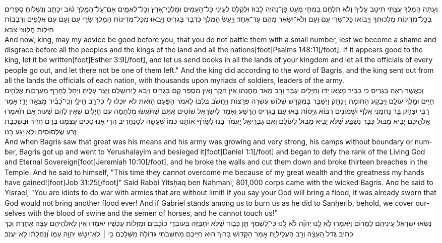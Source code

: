 
<tr><td style="vertical-align:top;">
<div class="liturgy" lang="he">
וְעַתָּה הַמֶּלֶךְ עֲצָתִי תִּיטַב עָלֶיךָ וְלֹא תִּלְחַם בִּמְתֵי מְעַט פָּן־נִהְיֶה לָבוּז וּלְקַלֵּס לְעֵינֵי כׇּל־הָעַמִּים וּמַלְכֵי־אֶ֭רֶץ וְכׇל־לְאֻמִּ֑ים׃ אִם־עַל־הַמֶּ֣לֶךְ ט֔וֹב יִכָּתֵ֖ב וְנִשְׁלוֹחַ סְפָרִים בְּכׇל־מְדִינוֹת מַלְכוּתֶךָ וַיָּבוֹאוּ כׇּל־שָׂרִי עַם וָעַם וְלֹא־יִשָּׂאֵר מֵהֶם עַד־אֶחָד׃ וַיַּעַשׂ הַמֶּלֶךְ כִּדְבַר בַּגְרִיס וְיָבֹאוּ מִכׇּל־מְדִינוֹת הַמֶּלֶךְ שָׂרֵי עַם וָעַם עִם אֲלָפִים וְרִבְבוֹת חַיָּלוּת חֲלוּצֵי צָבָא׃ 
</span></div></td>
 
<td style="vertical-align:top;">
<div class="english" lang="en">
And now, king, may my advice be good before you, that you do not battle them with a small number, lest we become a shame and disgrace before all the peoples and the kings of the land and all the nations[foot]Psalms 148:11[/foot]. If it appears good to the king, let it be written[foot]Esther 3:9[/foot], and let us send books in all the lands of your kingdom and let all the officials of every people go out, and let there not be one of them left." And the king did according to the word of Bagris, and the king sent out from all the lands the officials of each nation, with thousands upon myriads of soldiers, leaders of the army. 
</div></td></tr>


<tr><td style="vertical-align:top;">
<div class="liturgy" lang="he">
וְכַאֲשֶׁר רָאָה בַּגְרִיס כִּי כַבִּיר מָצְאוֹ יָדוֹ וְחַיָּלִים יִגְבַּר וְרָב מְאֹד מַחֲנֵהוּ אֵין חֵקֶר וְאֵין מִסְפַּר קָם בַּגְרִיס וַיָּבֹא לִיְרוּשָׁלִַם וַיָּצַר עָלֶיהָ וַיְּחָל לְחָרֵ֖ף מַעַרְכוֹת אֱלֹהִ֥ים חַיִּ֖ים וּמֶ֣לֶךְ עוֹלָ֑ם וַיְבַקַּע הַחוֹמָה וַיְנַתֵּק וַיְשַׁבֵּר בַּמִּקְדָּשׁ שְׁלוֹשׁ עֶשְׂרֵה פְּרָצוֹת׃ וְיַחֲשֹׁב בְּלִבּוֹ לֵאמֹר הַפַּעַם הַזֹּאת לֹא יוּכְלוּ לִי כִּֽי־רַ֣ב חֵילִ֑י וְכִֽי־כַ֝בִּ֗יר מָצְאָ֥ה יָדִֽי׃ אָמַר רַבִּי יִצְחָק בַּר נַחְמָנִי אֶלֶף וּשְׁמוֹנִים רִבּוֹא גְּיָסוֹת בָּאוּ עִם בַּגְרִיס הָרָשָׁע׃ וְאָמַר לְיִשְׂרָאֵל שׁוֹטִים אֲתֶּם שֶׁתֹּעֲשׂוּ מִלְחָמָה עִם חַיָּלִים שֶׁאֵין לָהֶם שִׁעוּר׃ אִם תֹּאמְרוּ אֱלֹהֵיכֶם יָבִיא מַבּוּל כְּבָר נִשְׁבַּע שֶׁלֹּא יָבִיא מַבּוּל לְעוֹלָם׃ וְאִם גַּבְרִיאֵל יַעֲמֹד בָּנוּ לִשְׂרֹף אוֹתָנוּ כְּמוֹ שֶׁעָשָׂה לְסַנְחֵרִיב הֲרֵי אָנוּ סְכִים עַצְמֵנוּ בְּדַם חֲזִיר וּבְשִׁכְבַת זֶרַע שֶׁלְּסוּסִים וְלֹא יָגַע בָּנוּ׃ 
</span></div></td>
 
<td style="vertical-align:top;">
<div class="english" lang="en">
And when Bagris saw that great was his means and his army was growing and very strong, his camps without boundary or number, Bagris got up and went to Yerushalayim and besieged it[foot]Daniel 1:1[/foot] and began to defy the rank of the Living God and Eternal Sovereign[foot]Jeremiah 10:10[/foot], and he broke the walls and cut them down and broke thirteen breaches in the Temple. And he said to himself, "This time they cannot overcome me because of my great wealth and the greatness my hands have gained![foot]Job 31:25[/foot]" Said Rabbi Yitsḥaq ben Naḥmani, 801,000 corps came with the wicked Bagris. And he said to Yisrael, "You are idiots to do war with armies that are without limit! If you say your God will bring a flood, it was already sworn that God would not bring another flood ever! And if Gabriel stands among us to burn us as he did to Sanḥerib, behold, we cover ourselves with the blood of swine and the semen of horses, and he cannot touch us!" 
</div></td></tr>


<tr><td style="vertical-align:top;">
<div class="liturgy" lang="he">
נָשְׂאוּ יִשְׂרָאֵל עֵינֵיהֶם לַמָּרוֹם וַיֹּאמְרוּ לֹ֤א לָ֥נוּ יְהֹוָ֗ה לֹ֫א לָ֥נוּ כִּֽי־לְ֭שִׁמְךָ תֵּ֣ן כָּב֑וֹד שֶׁלֹּא יִתְבַּזֶּה בְּעוֹבְדֵי כוֹכָבִים וּמַזָּלוֹת׃ עַכְשָׁיו יֹאמְרוּ אֵין לֵאלֹהֵיהֶם עֵצָה אַחֶרֶת וְכָךְ כְּתִיב גְּדֹל֙ הָֽעֵצָ֔ה וְרַ֖ב הָעֲלִֽילִיָּ֑ה׃ אָמַר הַקָּדוֹשׁ בָּרוּךְ הוּא חַיֵּיכֶם מַחְשְׁבֹתַי גְּדוֹלָה מִשֶּׁלָּכֶם כִּ֤י ׀ לֹא־יִטֹּ֣שׁ יְהֹוָ֣ה עַמּ֑וֹ וְ֝נַחֲלָת֗וֹ לֹ֣א יַעֲזֹֽב׃ 
</span></div></td>
 